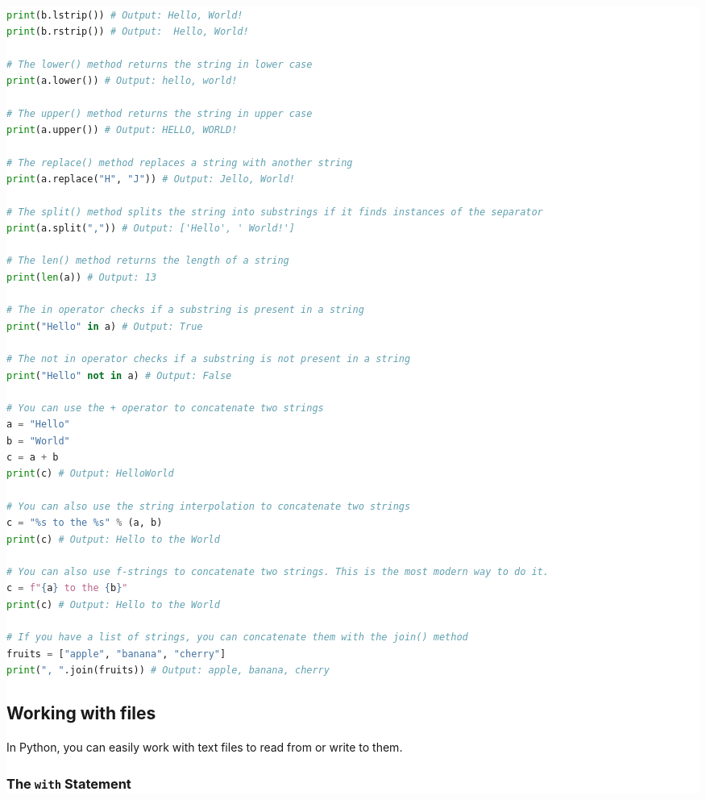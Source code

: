 ```python
print(b.lstrip()) # Output: Hello, World!
print(b.rstrip()) # Output:  Hello, World!

# The lower() method returns the string in lower case
print(a.lower()) # Output: hello, world!

# The upper() method returns the string in upper case
print(a.upper()) # Output: HELLO, WORLD!

# The replace() method replaces a string with another string
print(a.replace("H", "J")) # Output: Jello, World!

# The split() method splits the string into substrings if it finds instances of the separator
print(a.split(",")) # Output: ['Hello', ' World!']

# The len() method returns the length of a string
print(len(a)) # Output: 13

# The in operator checks if a substring is present in a string
print("Hello" in a) # Output: True

# The not in operator checks if a substring is not present in a string
print("Hello" not in a) # Output: False

# You can use the + operator to concatenate two strings
a = "Hello"
b = "World"
c = a + b
print(c) # Output: HelloWorld

# You can also use the string interpolation to concatenate two strings
c = "%s to the %s" % (a, b) 
print(c) # Output: Hello to the World

# You can also use f-strings to concatenate two strings. This is the most modern way to do it.
c = f"{a} to the {b}"
print(c) # Output: Hello to the World

# If you have a list of strings, you can concatenate them with the join() method
fruits = ["apple", "banana", "cherry"]
print(", ".join(fruits)) # Output: apple, banana, cherry

```

## Working with files

In Python, you can easily work with text files to read from or write to them.

### The `with` Statement
